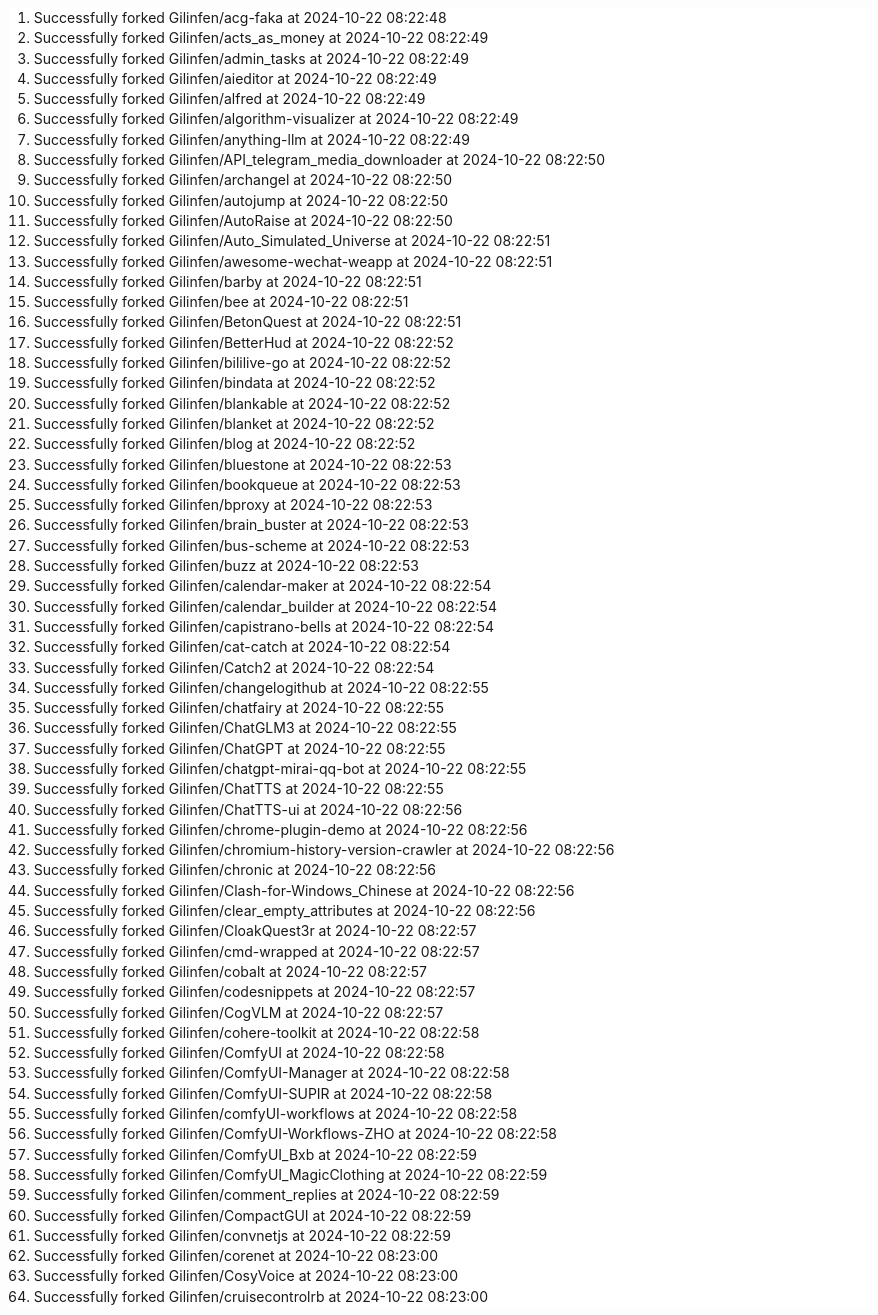 1. Successfully forked Gilinfen/acg-faka at 2024-10-22 08:22:48
2. Successfully forked Gilinfen/acts_as_money at 2024-10-22 08:22:49
3. Successfully forked Gilinfen/admin_tasks at 2024-10-22 08:22:49
4. Successfully forked Gilinfen/aieditor at 2024-10-22 08:22:49
5. Successfully forked Gilinfen/alfred at 2024-10-22 08:22:49
6. Successfully forked Gilinfen/algorithm-visualizer at 2024-10-22 08:22:49
7. Successfully forked Gilinfen/anything-llm at 2024-10-22 08:22:49
8. Successfully forked Gilinfen/API_telegram_media_downloader at 2024-10-22 08:22:50
9. Successfully forked Gilinfen/archangel at 2024-10-22 08:22:50
10. Successfully forked Gilinfen/autojump at 2024-10-22 08:22:50
11. Successfully forked Gilinfen/AutoRaise at 2024-10-22 08:22:50
12. Successfully forked Gilinfen/Auto_Simulated_Universe at 2024-10-22 08:22:51
13. Successfully forked Gilinfen/awesome-wechat-weapp at 2024-10-22 08:22:51
14. Successfully forked Gilinfen/barby at 2024-10-22 08:22:51
15. Successfully forked Gilinfen/bee at 2024-10-22 08:22:51
16. Successfully forked Gilinfen/BetonQuest at 2024-10-22 08:22:51
17. Successfully forked Gilinfen/BetterHud at 2024-10-22 08:22:52
18. Successfully forked Gilinfen/bililive-go at 2024-10-22 08:22:52
19. Successfully forked Gilinfen/bindata at 2024-10-22 08:22:52
20. Successfully forked Gilinfen/blankable at 2024-10-22 08:22:52
21. Successfully forked Gilinfen/blanket at 2024-10-22 08:22:52
22. Successfully forked Gilinfen/blog at 2024-10-22 08:22:52
23. Successfully forked Gilinfen/bluestone at 2024-10-22 08:22:53
24. Successfully forked Gilinfen/bookqueue at 2024-10-22 08:22:53
25. Successfully forked Gilinfen/bproxy at 2024-10-22 08:22:53
26. Successfully forked Gilinfen/brain_buster at 2024-10-22 08:22:53
27. Successfully forked Gilinfen/bus-scheme at 2024-10-22 08:22:53
28. Successfully forked Gilinfen/buzz at 2024-10-22 08:22:53
29. Successfully forked Gilinfen/calendar-maker at 2024-10-22 08:22:54
30. Successfully forked Gilinfen/calendar_builder at 2024-10-22 08:22:54
31. Successfully forked Gilinfen/capistrano-bells at 2024-10-22 08:22:54
32. Successfully forked Gilinfen/cat-catch at 2024-10-22 08:22:54
33. Successfully forked Gilinfen/Catch2 at 2024-10-22 08:22:54
34. Successfully forked Gilinfen/changelogithub at 2024-10-22 08:22:55
35. Successfully forked Gilinfen/chatfairy at 2024-10-22 08:22:55
36. Successfully forked Gilinfen/ChatGLM3 at 2024-10-22 08:22:55
37. Successfully forked Gilinfen/ChatGPT at 2024-10-22 08:22:55
38. Successfully forked Gilinfen/chatgpt-mirai-qq-bot at 2024-10-22 08:22:55
39. Successfully forked Gilinfen/ChatTTS at 2024-10-22 08:22:55
40. Successfully forked Gilinfen/ChatTTS-ui at 2024-10-22 08:22:56
41. Successfully forked Gilinfen/chrome-plugin-demo at 2024-10-22 08:22:56
42. Successfully forked Gilinfen/chromium-history-version-crawler at 2024-10-22 08:22:56
43. Successfully forked Gilinfen/chronic at 2024-10-22 08:22:56
44. Successfully forked Gilinfen/Clash-for-Windows_Chinese at 2024-10-22 08:22:56
45. Successfully forked Gilinfen/clear_empty_attributes at 2024-10-22 08:22:56
46. Successfully forked Gilinfen/CloakQuest3r at 2024-10-22 08:22:57
47. Successfully forked Gilinfen/cmd-wrapped at 2024-10-22 08:22:57
48. Successfully forked Gilinfen/cobalt at 2024-10-22 08:22:57
49. Successfully forked Gilinfen/codesnippets at 2024-10-22 08:22:57
50. Successfully forked Gilinfen/CogVLM at 2024-10-22 08:22:57
51. Successfully forked Gilinfen/cohere-toolkit at 2024-10-22 08:22:58
52. Successfully forked Gilinfen/ComfyUI at 2024-10-22 08:22:58
53. Successfully forked Gilinfen/ComfyUI-Manager at 2024-10-22 08:22:58
54. Successfully forked Gilinfen/ComfyUI-SUPIR at 2024-10-22 08:22:58
55. Successfully forked Gilinfen/comfyUI-workflows at 2024-10-22 08:22:58
56. Successfully forked Gilinfen/ComfyUI-Workflows-ZHO at 2024-10-22 08:22:58
57. Successfully forked Gilinfen/ComfyUI_Bxb at 2024-10-22 08:22:59
58. Successfully forked Gilinfen/ComfyUI_MagicClothing at 2024-10-22 08:22:59
59. Successfully forked Gilinfen/comment_replies at 2024-10-22 08:22:59
60. Successfully forked Gilinfen/CompactGUI at 2024-10-22 08:22:59
61. Successfully forked Gilinfen/convnetjs at 2024-10-22 08:22:59
62. Successfully forked Gilinfen/corenet at 2024-10-22 08:23:00
63. Successfully forked Gilinfen/CosyVoice at 2024-10-22 08:23:00
64. Successfully forked Gilinfen/cruisecontrolrb at 2024-10-22 08:23:00